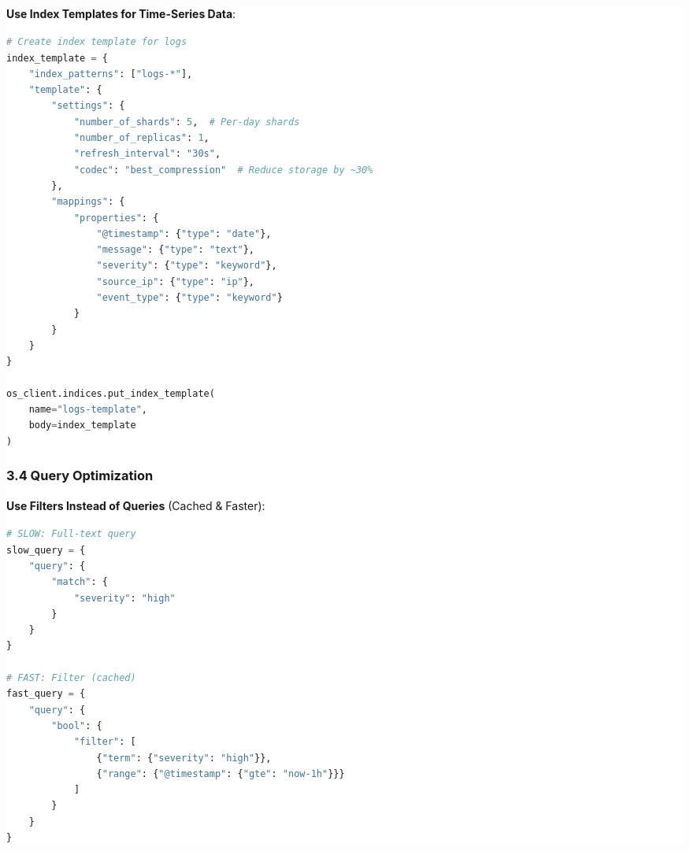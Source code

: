 **Use Index Templates for Time-Series Data**:

```python
# Create index template for logs
index_template = {
    "index_patterns": ["logs-*"],
    "template": {
        "settings": {
            "number_of_shards": 5,  # Per-day shards
            "number_of_replicas": 1,
            "refresh_interval": "30s",
            "codec": "best_compression"  # Reduce storage by ~30%
        },
        "mappings": {
            "properties": {
                "@timestamp": {"type": "date"},
                "message": {"type": "text"},
                "severity": {"type": "keyword"},
                "source_ip": {"type": "ip"},
                "event_type": {"type": "keyword"}
            }
        }
    }
}

os_client.indices.put_index_template(
    name="logs-template",
    body=index_template
)
```

### 3.4 Query Optimization

**Use Filters Instead of Queries** (Cached & Faster):

```python
# SLOW: Full-text query
slow_query = {
    "query": {
        "match": {
            "severity": "high"
        }
    }
}

# FAST: Filter (cached)
fast_query = {
    "query": {
        "bool": {
            "filter": [
                {"term": {"severity": "high"}},
                {"range": {"@timestamp": {"gte": "now-1h"}}}
            ]
        }
    }
}
```
